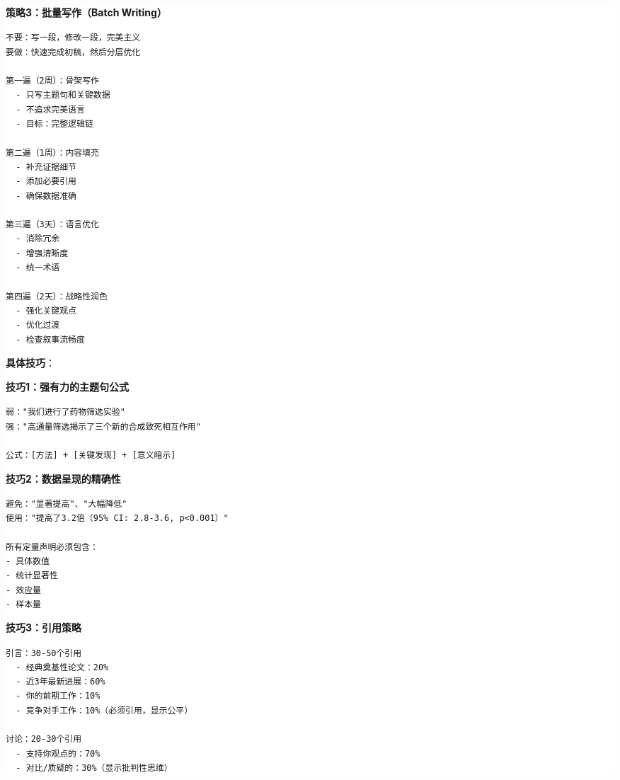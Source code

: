 **策略3：批量写作（Batch Writing）**

```
不要：写一段，修改一段，完美主义
要做：快速完成初稿，然后分层优化

第一遍（2周）：骨架写作
  - 只写主题句和关键数据
  - 不追求完美语言
  - 目标：完整逻辑链

第二遍（1周）：内容填充
  - 补充证据细节
  - 添加必要引用
  - 确保数据准确

第三遍（3天）：语言优化
  - 消除冗余
  - 增强清晰度
  - 统一术语

第四遍（2天）：战略性润色
  - 强化关键观点
  - 优化过渡
  - 检查叙事流畅度
```

**具体技巧**：

**技巧1：强有力的主题句公式**
```
弱："我们进行了药物筛选实验"
强："高通量筛选揭示了三个新的合成致死相互作用"

公式：[方法] + [关键发现] + [意义暗示]
```

**技巧2：数据呈现的精确性**
```
避免："显著提高"、"大幅降低"
使用："提高了3.2倍（95% CI: 2.8-3.6, p<0.001）"

所有定量声明必须包含：
- 具体数值
- 统计显著性
- 效应量
- 样本量
```

**技巧3：引用策略**
```
引言：30-50个引用
  - 经典奠基性论文：20%
  - 近3年最新进展：60%
  - 你的前期工作：10%
  - 竞争对手工作：10%（必须引用，显示公平）

讨论：20-30个引用
  - 支持你观点的：70%
  - 对比/质疑的：30%（显示批判性思维）
```
